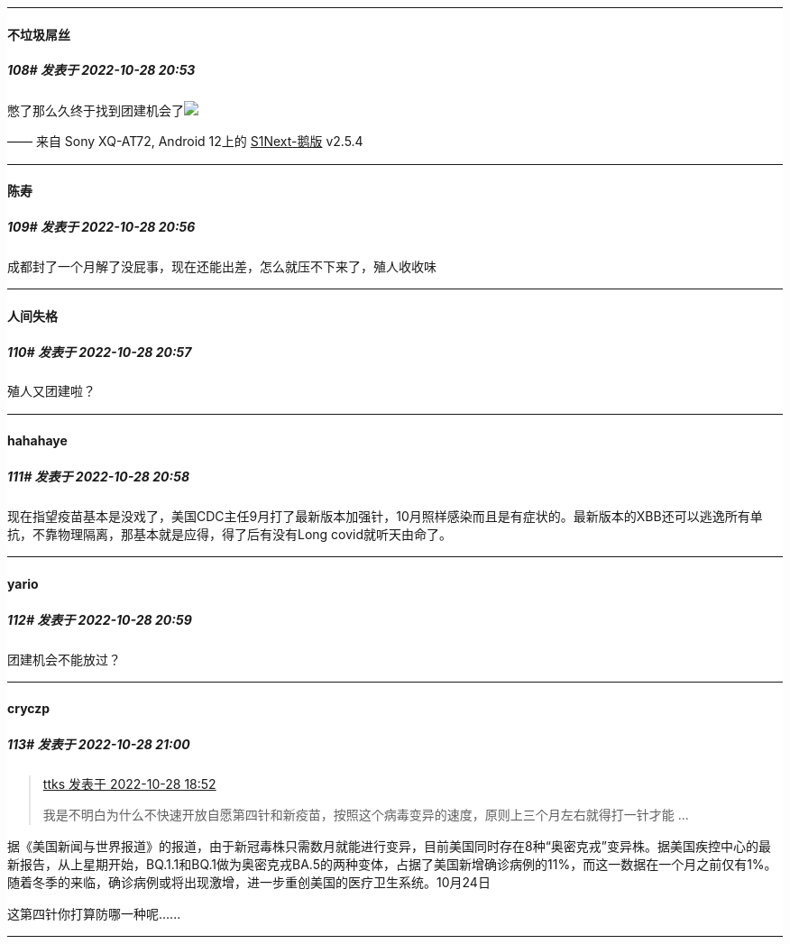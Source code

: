 

*****

####  不垃圾屌丝  
##### 108#       发表于 2022-10-28 20:53

憋了那么久终于找到团建机会了<img src="https://static.saraba1st.com/image/smiley/face2017/065.png" referrerpolicy="no-referrer">

—— 来自 Sony XQ-AT72, Android 12上的 [S1Next-鹅版](https://github.com/ykrank/S1-Next/releases) v2.5.4

*****

####  陈寿  
##### 109#       发表于 2022-10-28 20:56

成都封了一个月解了没屁事，现在还能出差，怎么就压不下来了，殖人收收味

*****

####  人间失格  
##### 110#       发表于 2022-10-28 20:57

殖人又团建啦？

*****

####  hahahaye  
##### 111#       发表于 2022-10-28 20:58

现在指望疫苗基本是没戏了，美国CDC主任9月打了最新版本加强针，10月照样感染而且是有症状的。最新版本的XBB还可以逃逸所有单抗，不靠物理隔离，那基本就是应得，得了后有没有Long covid就听天由命了。

*****

####  yario  
##### 112#       发表于 2022-10-28 20:59

团建机会不能放过？

*****

####  cryczp  
##### 113#       发表于 2022-10-28 21:00

<blockquote><a href="httphttps://bbs.saraba1st.com/2b/forum.php?mod=redirect&amp;goto=findpost&amp;pid=58149838&amp;ptid=2101977" target="_blank">ttks 发表于 2022-10-28 18:52</a>

我是不明白为什么不快速开放自愿第四针和新疫苗，按照这个病毒变异的速度，原则上三个月左右就得打一针才能 ...</blockquote>
据《美国新闻与世界报道》的报道，由于新冠毒株只需数月就能进行变异，目前美国同时存在8种“奥密克戎”变异株。据美国疾控中心的最新报告，从上星期开始，BQ.1.1和BQ.1做为奥密克戎BA.5的两种变体，占据了美国新增确诊病例的11%，而这一数据在一个月之前仅有1%。随着冬季的来临，确诊病例或将出现激增，进一步重创美国的医疗卫生系统。10月24日

这第四针你打算防哪一种呢......

*****

